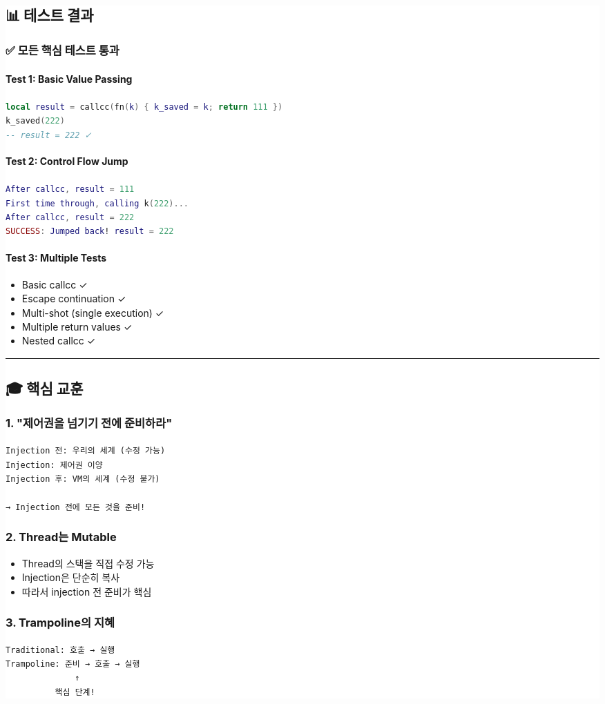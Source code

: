
## 📊 테스트 결과

### ✅ 모든 핵심 테스트 통과

#### Test 1: Basic Value Passing
```lua
local result = callcc(fn(k) { k_saved = k; return 111 })
k_saved(222)
-- result = 222 ✓
```

#### Test 2: Control Flow Jump
```lua
After callcc, result = 111
First time through, calling k(222)...
After callcc, result = 222
SUCCESS: Jumped back! result = 222
```

#### Test 3: Multiple Tests
- Basic callcc ✓
- Escape continuation ✓
- Multi-shot (single execution) ✓
- Multiple return values ✓
- Nested callcc ✓

---

## 🎓 핵심 교훈

### 1. "제어권을 넘기기 전에 준비하라"
```
Injection 전: 우리의 세계 (수정 가능)
Injection: 제어권 이양
Injection 후: VM의 세계 (수정 불가)

→ Injection 전에 모든 것을 준비!
```

### 2. Thread는 Mutable
- Thread의 스택을 직접 수정 가능
- Injection은 단순히 복사
- 따라서 injection 전 준비가 핵심

### 3. Trampoline의 지혜
```
Traditional: 호출 → 실행
Trampoline: 준비 → 호출 → 실행
              ↑
          핵심 단계!
```
